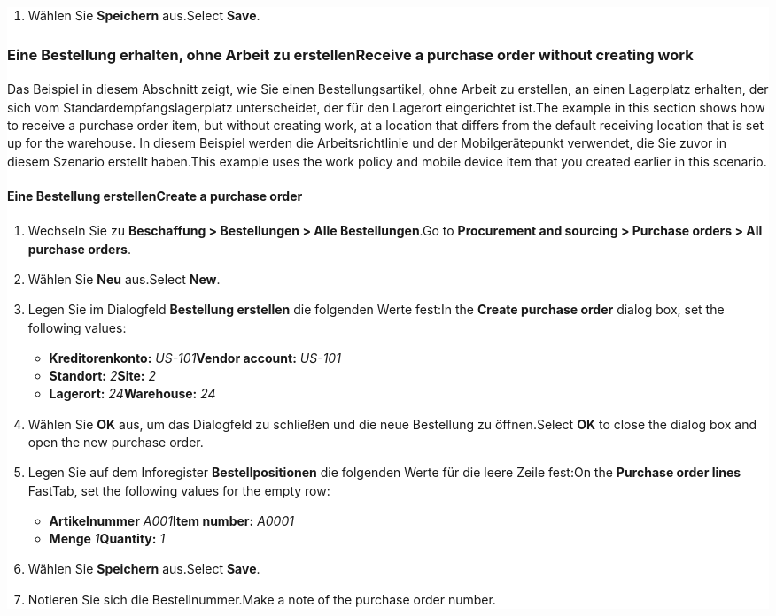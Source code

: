 1. <span data-ttu-id="3e585-221">Wählen Sie **Speichern** aus.</span><span class="sxs-lookup"><span data-stu-id="3e585-221">Select **Save**.</span></span>

### <a name="receive-a-purchase-order-without-creating-work"></a><span data-ttu-id="3e585-222">Eine Bestellung erhalten, ohne Arbeit zu erstellen</span><span class="sxs-lookup"><span data-stu-id="3e585-222">Receive a purchase order without creating work</span></span>

<span data-ttu-id="3e585-223">Das Beispiel in diesem Abschnitt zeigt, wie Sie einen Bestellungsartikel, ohne Arbeit zu erstellen, an einen Lagerplatz erhalten, der sich vom Standardempfangslagerplatz unterscheidet, der für den Lagerort eingerichtet ist.</span><span class="sxs-lookup"><span data-stu-id="3e585-223">The example in this section shows how to receive a purchase order item, but without creating work, at a location that differs from the default receiving location that is set up for the warehouse.</span></span> <span data-ttu-id="3e585-224">In diesem Beispiel werden die Arbeitsrichtlinie und der Mobilgerätepunkt verwendet, die Sie zuvor in diesem Szenario erstellt haben.</span><span class="sxs-lookup"><span data-stu-id="3e585-224">This example uses the work policy and mobile device item that you created earlier in this scenario.</span></span>

#### <a name="create-a-purchase-order"></a><span data-ttu-id="3e585-225">Eine Bestellung erstellen</span><span class="sxs-lookup"><span data-stu-id="3e585-225">Create a purchase order</span></span>

1. <span data-ttu-id="3e585-226">Wechseln Sie zu **Beschaffung \> Bestellungen \> Alle Bestellungen**.</span><span class="sxs-lookup"><span data-stu-id="3e585-226">Go to **Procurement and sourcing \> Purchase orders \> All purchase orders**.</span></span>
1. <span data-ttu-id="3e585-227">Wählen Sie **Neu** aus.</span><span class="sxs-lookup"><span data-stu-id="3e585-227">Select **New**.</span></span>
1. <span data-ttu-id="3e585-228">Legen Sie im Dialogfeld **Bestellung erstellen** die folgenden Werte fest:</span><span class="sxs-lookup"><span data-stu-id="3e585-228">In the **Create purchase order** dialog box, set the following values:</span></span>

    - <span data-ttu-id="3e585-229">**Kreditorenkonto:** *US-101*</span><span class="sxs-lookup"><span data-stu-id="3e585-229">**Vendor account:** *US-101*</span></span>
    - <span data-ttu-id="3e585-230">**Standort:** *2*</span><span class="sxs-lookup"><span data-stu-id="3e585-230">**Site:** *2*</span></span>
    - <span data-ttu-id="3e585-231">**Lagerort:** *24*</span><span class="sxs-lookup"><span data-stu-id="3e585-231">**Warehouse:** *24*</span></span>

1. <span data-ttu-id="3e585-232">Wählen Sie **OK** aus, um das Dialogfeld zu schließen und die neue Bestellung zu öffnen.</span><span class="sxs-lookup"><span data-stu-id="3e585-232">Select **OK** to close the dialog box and open the new purchase order.</span></span>
1. <span data-ttu-id="3e585-233">Legen Sie auf dem Inforegister **Bestellpositionen** die folgenden Werte für die leere Zeile fest:</span><span class="sxs-lookup"><span data-stu-id="3e585-233">On the **Purchase order lines** FastTab, set the following values for the empty row:</span></span>

    - <span data-ttu-id="3e585-234">**Artikelnummer** *A001*</span><span class="sxs-lookup"><span data-stu-id="3e585-234">**Item number:** *A0001*</span></span>
    - <span data-ttu-id="3e585-235">**Menge** *1*</span><span class="sxs-lookup"><span data-stu-id="3e585-235">**Quantity:** *1*</span></span>

1. <span data-ttu-id="3e585-236">Wählen Sie **Speichern** aus.</span><span class="sxs-lookup"><span data-stu-id="3e585-236">Select **Save**.</span></span>
1. <span data-ttu-id="3e585-237">Notieren Sie sich die Bestellnummer.</span><span class="sxs-lookup"><span data-stu-id="3e585-237">Make a note of the purchase order number.</span></span>
